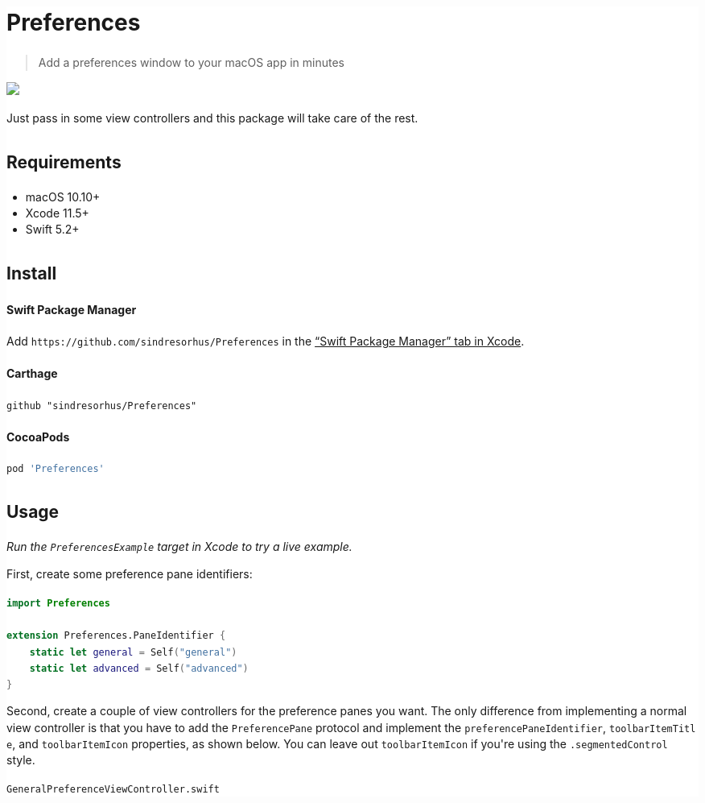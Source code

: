 # Preferences

> Add a preferences window to your macOS app in minutes

<img src="screenshot.gif" width="628">

Just pass in some view controllers and this package will take care of the rest.

## Requirements

- macOS 10.10+
- Xcode 11.5+
- Swift 5.2+

## Install

#### Swift Package Manager

Add `https://github.com/sindresorhus/Preferences` in the [“Swift Package Manager” tab in Xcode](https://developer.apple.com/documentation/xcode/adding_package_dependencies_to_your_app).

#### Carthage

```
github "sindresorhus/Preferences"
```

#### CocoaPods

```ruby
pod 'Preferences'
```

## Usage

*Run the `PreferencesExample` target in Xcode to try a live example.*

First, create some preference pane identifiers:

```swift
import Preferences

extension Preferences.PaneIdentifier {
	static let general = Self("general")
	static let advanced = Self("advanced")
}
```

Second, create a couple of view controllers for the preference panes you want. The only difference from implementing a normal view controller is that you have to add the `PreferencePane` protocol and implement the `preferencePaneIdentifier`, `toolbarItemTitle`, and `toolbarItemIcon` properties, as shown below. You can leave out `toolbarItemIcon` if you're using the `.segmentedControl` style.

`GeneralPreferenceViewController.swift`
